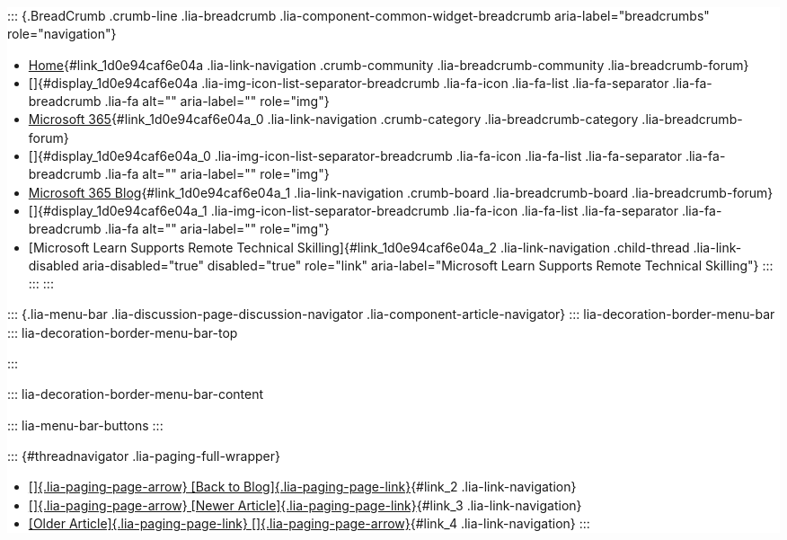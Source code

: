::: {.BreadCrumb .crumb-line .lia-breadcrumb .lia-component-common-widget-breadcrumb aria-label="breadcrumbs" role="navigation"}
-   [Home](/){#link_1d0e94caf6e04a .lia-link-navigation .crumb-community
    .lia-breadcrumb-community .lia-breadcrumb-forum}
-    []{#display_1d0e94caf6e04a .lia-img-icon-list-separator-breadcrumb
    .lia-fa-icon .lia-fa-list .lia-fa-separator .lia-fa-breadcrumb
    .lia-fa alt="" aria-label="" role="img"}
-   [Microsoft
    365](/t5/microsoft-365/ct-p/microsoft365){#link_1d0e94caf6e04a_0
    .lia-link-navigation .crumb-category .lia-breadcrumb-category
    .lia-breadcrumb-forum}
-    []{#display_1d0e94caf6e04a_0
    .lia-img-icon-list-separator-breadcrumb .lia-fa-icon .lia-fa-list
    .lia-fa-separator .lia-fa-breadcrumb .lia-fa alt="" aria-label=""
    role="img"}
-   [Microsoft 365
    Blog](/t5/microsoft-365-blog/bg-p/microsoft_365blog){#link_1d0e94caf6e04a_1
    .lia-link-navigation .crumb-board .lia-breadcrumb-board
    .lia-breadcrumb-forum}
-    []{#display_1d0e94caf6e04a_1
    .lia-img-icon-list-separator-breadcrumb .lia-fa-icon .lia-fa-list
    .lia-fa-separator .lia-fa-breadcrumb .lia-fa alt="" aria-label=""
    role="img"}
-   [Microsoft Learn Supports Remote Technical
    Skilling]{#link_1d0e94caf6e04a_2 .lia-link-navigation .child-thread
    .lia-link-disabled aria-disabled="true" disabled="true" role="link"
    aria-label="Microsoft Learn Supports Remote Technical Skilling"}
:::
:::
:::

::: {.lia-menu-bar .lia-discussion-page-discussion-navigator .lia-component-article-navigator}
::: lia-decoration-border-menu-bar
::: lia-decoration-border-menu-bar-top
<div>

</div>
:::

::: lia-decoration-border-menu-bar-content
<div>

::: lia-menu-bar-buttons
:::

::: {#threadnavigator .lia-paging-full-wrapper}
-   [[]{.lia-paging-page-arrow} [Back to
    Blog]{.lia-paging-page-link}](/t5/microsoft-365-blog/bg-p/microsoft_365blog "Microsoft 365 Blog"){#link_2
    .lia-link-navigation}
-   [[]{.lia-paging-page-arrow} [Newer
    Article]{.lia-paging-page-link}](/t5/microsoft-365-blog/update-on-timing-of-opt-in-microsoft-search-in-bing-through/ba-p/1358608 "Update on timing of opt-in Microsoft Search in Bing through Microsoft 365 Apps for enterprise*"){#link_3
    .lia-link-navigation}
-   [[Older Article]{.lia-paging-page-link}
    []{.lia-paging-page-arrow}](/t5/microsoft-365-blog/measure-and-improve-the-microsoft-365-experience-with-microsoft/ba-p/1348618 "Measure and improve the Microsoft 365 experience with Microsoft Productivity Score"){#link_4
    .lia-link-navigation}
:::
